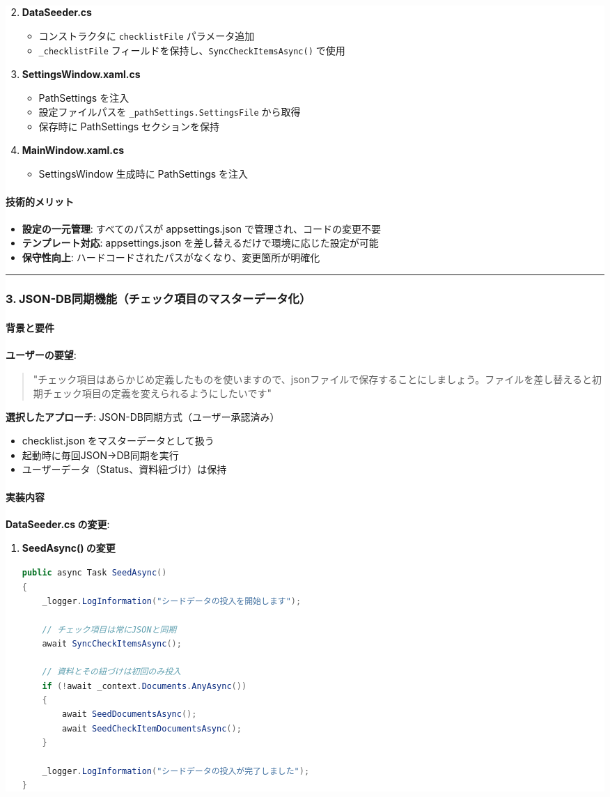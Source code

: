 2. **DataSeeder.cs**
   - コンストラクタに `checklistFile` パラメータ追加
   - `_checklistFile` フィールドを保持し、`SyncCheckItemsAsync()` で使用

3. **SettingsWindow.xaml.cs**
   - PathSettings を注入
   - 設定ファイルパスを `_pathSettings.SettingsFile` から取得
   - 保存時に PathSettings セクションを保持

4. **MainWindow.xaml.cs**
   - SettingsWindow 生成時に PathSettings を注入

#### 技術的メリット

- **設定の一元管理**: すべてのパスが appsettings.json で管理され、コードの変更不要
- **テンプレート対応**: appsettings.json を差し替えるだけで環境に応じた設定が可能
- **保守性向上**: ハードコードされたパスがなくなり、変更箇所が明確化

---

### 3. JSON-DB同期機能（チェック項目のマスターデータ化）

#### 背景と要件

**ユーザーの要望**:
> "チェック項目はあらかじめ定義したものを使いますので、jsonファイルで保存することにしましょう。ファイルを差し替えると初期チェック項目の定義を変えられるようにしたいです"

**選択したアプローチ**:
JSON-DB同期方式（ユーザー承認済み）
- checklist.json をマスターデータとして扱う
- 起動時に毎回JSON→DB同期を実行
- ユーザーデータ（Status、資料紐づけ）は保持

#### 実装内容

**DataSeeder.cs の変更**:

1. **SeedAsync() の変更**
   ```csharp
   public async Task SeedAsync()
   {
       _logger.LogInformation("シードデータの投入を開始します");

       // チェック項目は常にJSONと同期
       await SyncCheckItemsAsync();

       // 資料とその紐づけは初回のみ投入
       if (!await _context.Documents.AnyAsync())
       {
           await SeedDocumentsAsync();
           await SeedCheckItemDocumentsAsync();
       }

       _logger.LogInformation("シードデータの投入が完了しました");
   }
   ```

